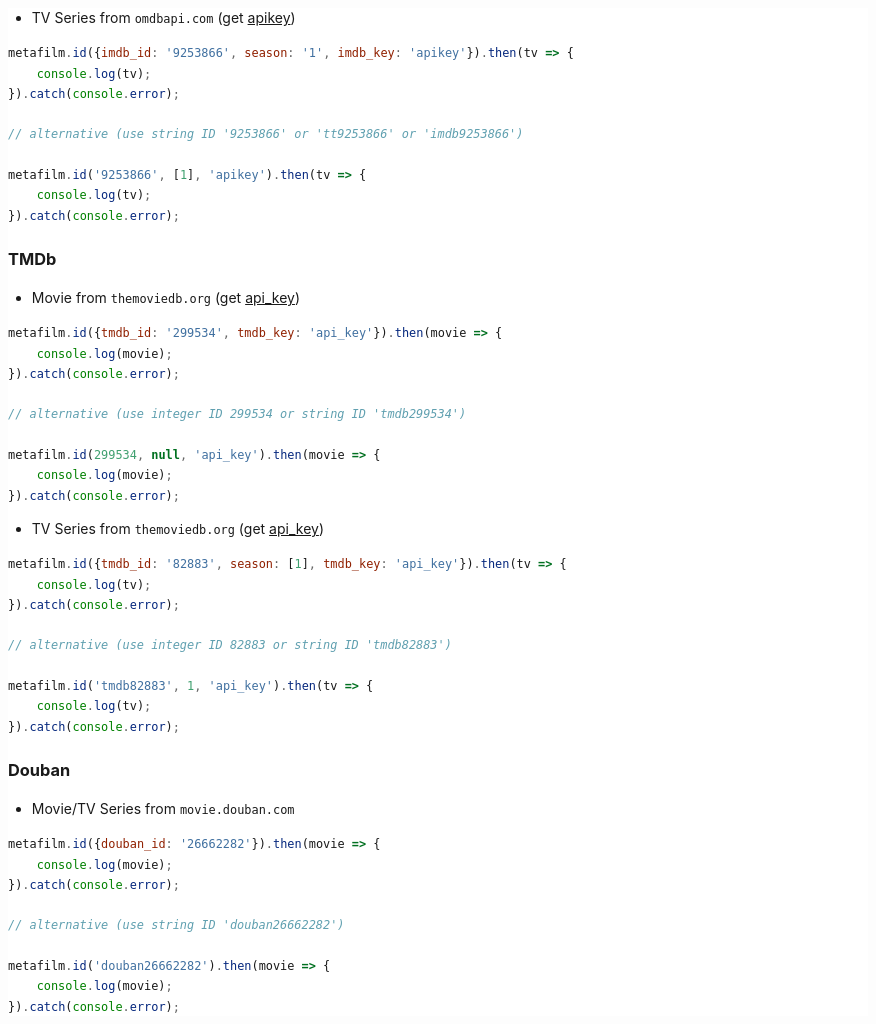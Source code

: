 - TV Series from `omdbapi.com` (get <a href="http://www.omdbapi.com/apikey.aspx" target="_blank">apikey</a>)

```js
metafilm.id({imdb_id: '9253866', season: '1', imdb_key: 'apikey'}).then(tv => {
    console.log(tv);
}).catch(console.error);

// alternative (use string ID '9253866' or 'tt9253866' or 'imdb9253866')

metafilm.id('9253866', [1], 'apikey').then(tv => {
    console.log(tv);
}).catch(console.error);

```

### TMDb

- Movie from `themoviedb.org` (get <a href="https://www.themoviedb.org/settings/api" target="_blank">api_key</a>)

```js
metafilm.id({tmdb_id: '299534', tmdb_key: 'api_key'}).then(movie => {
    console.log(movie);
}).catch(console.error);

// alternative (use integer ID 299534 or string ID 'tmdb299534')

metafilm.id(299534, null, 'api_key').then(movie => {
    console.log(movie);
}).catch(console.error);
```

- TV Series from `themoviedb.org` (get <a href="https://www.themoviedb.org/settings/api" target="_blank">api_key</a>)

```js
metafilm.id({tmdb_id: '82883', season: [1], tmdb_key: 'api_key'}).then(tv => {
    console.log(tv);
}).catch(console.error);

// alternative (use integer ID 82883 or string ID 'tmdb82883')

metafilm.id('tmdb82883', 1, 'api_key').then(tv => {
    console.log(tv);
}).catch(console.error);
```

### Douban

- Movie/TV Series from `movie.douban.com`

```js
metafilm.id({douban_id: '26662282'}).then(movie => {
    console.log(movie);
}).catch(console.error);

// alternative (use string ID 'douban26662282')

metafilm.id('douban26662282').then(movie => {
    console.log(movie);
}).catch(console.error);
```

